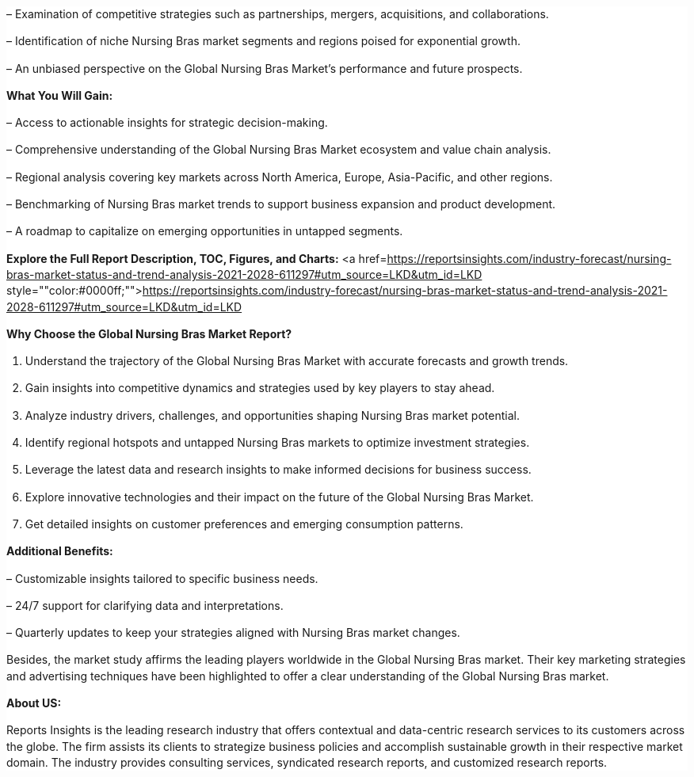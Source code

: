 – Examination of competitive strategies such as partnerships, mergers, acquisitions, and collaborations.

– Identification of niche Nursing Bras market segments and regions poised for exponential growth.

– An unbiased perspective on the Global Nursing Bras Market’s performance and future prospects.

<strong>What You Will Gain:</strong>

– Access to actionable insights for strategic decision-making.

– Comprehensive understanding of the Global Nursing Bras Market ecosystem and value chain analysis.

– Regional analysis covering key markets across North America, Europe, Asia-Pacific, and other regions.

– Benchmarking of Nursing Bras market trends to support business expansion and product development.

– A roadmap to capitalize on emerging opportunities in untapped segments.

<strong>Explore the Full Report Description, TOC, Figures, and Charts:</strong>
<a href=https://reportsinsights.com/industry-forecast/nursing-bras-market-status-and-trend-analysis-2021-2028-611297#utm_source=LKD&utm_id=LKD style=""color:#0000ff;"">https://reportsinsights.com/industry-forecast/nursing-bras-market-status-and-trend-analysis-2021-2028-611297#utm_source=LKD&utm_id=LKD</a>

<strong>Why Choose the Global Nursing Bras Market Report?</strong>

1. Understand the trajectory of the Global Nursing Bras Market with accurate forecasts and growth trends.

2. Gain insights into competitive dynamics and strategies used by key players to stay ahead.

3. Analyze industry drivers, challenges, and opportunities shaping Nursing Bras market potential.

4. Identify regional hotspots and untapped Nursing Bras markets to optimize investment strategies.

5. Leverage the latest data and research insights to make informed decisions for business success.

6. Explore innovative technologies and their impact on the future of the Global Nursing Bras Market.

7. Get detailed insights on customer preferences and emerging consumption patterns.

<strong>Additional Benefits:</strong>

– Customizable insights tailored to specific business needs.

– 24/7 support for clarifying data and interpretations.

– Quarterly updates to keep your strategies aligned with Nursing Bras market changes.

Besides, the market study affirms the leading players worldwide in the Global Nursing Bras market. Their key marketing strategies and advertising techniques have been highlighted to offer a clear understanding of the Global Nursing Bras market.

<strong><strong>About US</strong>:</strong>

Reports Insights is the leading research industry that offers contextual and data-centric research services to its customers across the globe. The firm assists its clients to strategize business policies and accomplish sustainable growth in their respective market domain. The industry provides consulting services, syndicated research reports, and customized research reports.
